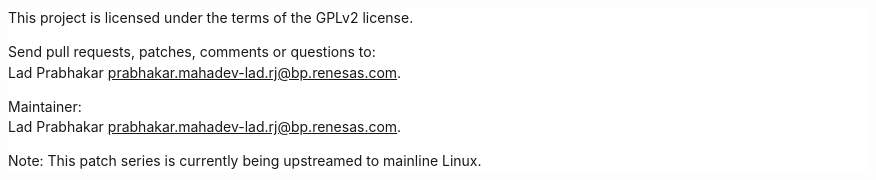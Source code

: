 
This project is licensed under the terms of the GPLv2 license.

Send pull requests, patches, comments or questions to:  
Lad Prabhakar <prabhakar.mahadev-lad.rj@bp.renesas.com>.

Maintainer:  
Lad Prabhakar <prabhakar.mahadev-lad.rj@bp.renesas.com>.

Note: This patch series is currently being upstreamed to mainline Linux.
